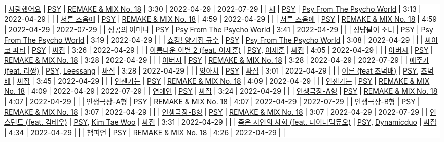 | [사랑했어요](https://open.spotify.com/track/4oX5pQmqB4QS4G777qKska) | [PSY](https://open.spotify.com/artist/2dd5mrQZvg6SmahdgVKDzh) | [REMAKE & MIX No\. 18](https://open.spotify.com/album/3o8FIIZfNyOAp7PCasBGGZ) | 3:30 | 2022-04-29 | 2022-07-29 |
| [새](https://open.spotify.com/track/3J7ZJczjrnWB2jvoYKkrlo) | [PSY](https://open.spotify.com/artist/2dd5mrQZvg6SmahdgVKDzh) | [Psy From The Psycho World](https://open.spotify.com/album/1MHlOpXB48S9GqnDqnEb69) | 3:13 | 2022-04-29 |  |
| [서른 즈음에](https://open.spotify.com/track/0oDzevxdO0rbDliC2asO6B) | [PSY](https://open.spotify.com/artist/2dd5mrQZvg6SmahdgVKDzh) | [REMAKE & MIX No\. 18](https://open.spotify.com/album/2xdJzg2ig5qzKFxZOR3CLa) | 4:59 | 2022-04-29 |  |
| [서른 즈음에](https://open.spotify.com/track/6JxqYRzbip3TUlLQgbwToO) | [PSY](https://open.spotify.com/artist/2dd5mrQZvg6SmahdgVKDzh) | [REMAKE & MIX No\. 18](https://open.spotify.com/album/3o8FIIZfNyOAp7PCasBGGZ) | 4:59 | 2022-04-29 | 2022-07-29 |
| [성공의 어머니](https://open.spotify.com/track/5uCB2m8AQhUBW4qzKaBqVV) | [PSY](https://open.spotify.com/artist/2dd5mrQZvg6SmahdgVKDzh) | [Psy From The Psycho World](https://open.spotify.com/album/1MHlOpXB48S9GqnDqnEb69) | 3:41 | 2022-04-29 |  |
| [성냥팔이 소녀](https://open.spotify.com/track/2YbPbqTpdvDRiZmlGikK7G) | [PSY](https://open.spotify.com/artist/2dd5mrQZvg6SmahdgVKDzh) | [Psy From The Psycho World](https://open.spotify.com/album/1MHlOpXB48S9GqnDqnEb69) | 3:19 | 2022-04-29 |  |
| [쇼킹! 양가집 규수](https://open.spotify.com/track/6HVqBtNxGsDwgfseX7PsCS) | [PSY](https://open.spotify.com/artist/2dd5mrQZvg6SmahdgVKDzh) | [Psy From The Psycho World](https://open.spotify.com/album/1MHlOpXB48S9GqnDqnEb69) | 3:08 | 2022-04-29 |  |
| [싸이코 파티](https://open.spotify.com/track/6JyIa1iaQpMxZKoMIjQWsx) | [PSY](https://open.spotify.com/artist/2dd5mrQZvg6SmahdgVKDzh) | [싸집](https://open.spotify.com/album/2ZhAZPjsWtCJ6ZDgtl6E63) | 3:26 | 2022-04-29 |  |
| [아름다운 이별 2 \(feat\. 이재훈\)](https://open.spotify.com/track/6VuIpPskuqBSK7Kzoiugze) | [PSY](https://open.spotify.com/artist/2dd5mrQZvg6SmahdgVKDzh), [이재훈](https://open.spotify.com/artist/4lS2UnxqKHYhpuYrtuyYA8) | [싸집](https://open.spotify.com/album/2ZhAZPjsWtCJ6ZDgtl6E63) | 4:05 | 2022-04-29 |  |
| [아버지](https://open.spotify.com/track/1aWdXiGb6a36XTef7Ralxw) | [PSY](https://open.spotify.com/artist/2dd5mrQZvg6SmahdgVKDzh) | [REMAKE & MIX No\. 18](https://open.spotify.com/album/2xdJzg2ig5qzKFxZOR3CLa) | 3:28 | 2022-04-29 |  |
| [아버지](https://open.spotify.com/track/27aIEWLGCJvSA36xyAgfe5) | [PSY](https://open.spotify.com/artist/2dd5mrQZvg6SmahdgVKDzh) | [REMAKE & MIX No\. 18](https://open.spotify.com/album/3o8FIIZfNyOAp7PCasBGGZ) | 3:28 | 2022-04-29 | 2022-07-29 |
| [애주가 \(feat\. 리쌍\)](https://open.spotify.com/track/05wK7YkjyMNyhO4il5bQko) | [PSY](https://open.spotify.com/artist/2dd5mrQZvg6SmahdgVKDzh), [Leessang](https://open.spotify.com/artist/0JGN9XIqm3vfg7hhPHjExI) | [싸집](https://open.spotify.com/album/2ZhAZPjsWtCJ6ZDgtl6E63) | 3:28 | 2022-04-29 |  |
| [양아치](https://open.spotify.com/track/1TttSSLR4IeMWBcU4DXaSa) | [PSY](https://open.spotify.com/artist/2dd5mrQZvg6SmahdgVKDzh) | [싸집](https://open.spotify.com/album/2ZhAZPjsWtCJ6ZDgtl6E63) | 3:01 | 2022-04-29 |  |
| [어른 \(feat 조덕배\)](https://open.spotify.com/track/0pDGEC1Y6sQcywXW8LHITE) | [PSY](https://open.spotify.com/artist/2dd5mrQZvg6SmahdgVKDzh), [조덕배](https://open.spotify.com/artist/58ZwIGOdY4ylhRp55z7ZSC) | [싸집](https://open.spotify.com/album/2ZhAZPjsWtCJ6ZDgtl6E63) | 3:45 | 2022-04-29 |  |
| [언젠가는](https://open.spotify.com/track/34V4qJGXjzs6P1FvsKkoVZ) | [PSY](https://open.spotify.com/artist/2dd5mrQZvg6SmahdgVKDzh) | [REMAKE & MIX No\. 18](https://open.spotify.com/album/2xdJzg2ig5qzKFxZOR3CLa) | 4:09 | 2022-04-29 |  |
| [언젠가는](https://open.spotify.com/track/6YCGfr0WfhMTC4oNwT8Imv) | [PSY](https://open.spotify.com/artist/2dd5mrQZvg6SmahdgVKDzh) | [REMAKE & MIX No\. 18](https://open.spotify.com/album/3o8FIIZfNyOAp7PCasBGGZ) | 4:09 | 2022-04-29 | 2022-07-29 |
| [연예인](https://open.spotify.com/track/5s3ESdthJZaA4Tuqj3Nz8V) | [PSY](https://open.spotify.com/artist/2dd5mrQZvg6SmahdgVKDzh) | [싸집](https://open.spotify.com/album/2ZhAZPjsWtCJ6ZDgtl6E63) | 3:24 | 2022-04-29 |  |
| [인생극장\-A형](https://open.spotify.com/track/5vCFsCHyBAMod6PkyPYIEH) | [PSY](https://open.spotify.com/artist/2dd5mrQZvg6SmahdgVKDzh) | [REMAKE & MIX No\. 18](https://open.spotify.com/album/2xdJzg2ig5qzKFxZOR3CLa) | 4:07 | 2022-04-29 |  |
| [인생극장\-A형](https://open.spotify.com/track/6QR8iABoo0zgDmQvjxQtBi) | [PSY](https://open.spotify.com/artist/2dd5mrQZvg6SmahdgVKDzh) | [REMAKE & MIX No\. 18](https://open.spotify.com/album/3o8FIIZfNyOAp7PCasBGGZ) | 4:07 | 2022-04-29 | 2022-07-29 |
| [인생극장\-B형](https://open.spotify.com/track/4WrlrerS2BJ5xNrZOW0FXu) | [PSY](https://open.spotify.com/artist/2dd5mrQZvg6SmahdgVKDzh) | [REMAKE & MIX No\. 18](https://open.spotify.com/album/2xdJzg2ig5qzKFxZOR3CLa) | 3:07 | 2022-04-29 |  |
| [인생극장\-B형](https://open.spotify.com/track/5A8bBdYu3C9Ata7KjmsDU7) | [PSY](https://open.spotify.com/artist/2dd5mrQZvg6SmahdgVKDzh) | [REMAKE & MIX No\. 18](https://open.spotify.com/album/3o8FIIZfNyOAp7PCasBGGZ) | 3:07 | 2022-04-29 | 2022-07-29 |
| [인스턴트 \(feat\. 김태우\)](https://open.spotify.com/track/6Qg2GcrHOduN4yJvPW2HO7) | [PSY](https://open.spotify.com/artist/2dd5mrQZvg6SmahdgVKDzh), [Kim Tae Woo](https://open.spotify.com/artist/5OFQZvle7HH55LvauNmUIi) | [싸집](https://open.spotify.com/album/2ZhAZPjsWtCJ6ZDgtl6E63) | 3:31 | 2022-04-29 |  |
| [죽은 시인의 사회 \(feat\. 다이나믹듀오\)](https://open.spotify.com/track/4Guw0GTidmG8nH3Cz4v9k4) | [PSY](https://open.spotify.com/artist/2dd5mrQZvg6SmahdgVKDzh), [Dynamicduo](https://open.spotify.com/artist/4nvFFLtv7ZqoTr83387uK4) | [싸집](https://open.spotify.com/album/2ZhAZPjsWtCJ6ZDgtl6E63) | 4:34 | 2022-04-29 |  |
| [챔피언](https://open.spotify.com/track/2ZlQBBouYjp0h3g3aGhLoh) | [PSY](https://open.spotify.com/artist/2dd5mrQZvg6SmahdgVKDzh) | [REMAKE & MIX No\. 18](https://open.spotify.com/album/2xdJzg2ig5qzKFxZOR3CLa) | 4:26 | 2022-04-29 |  |